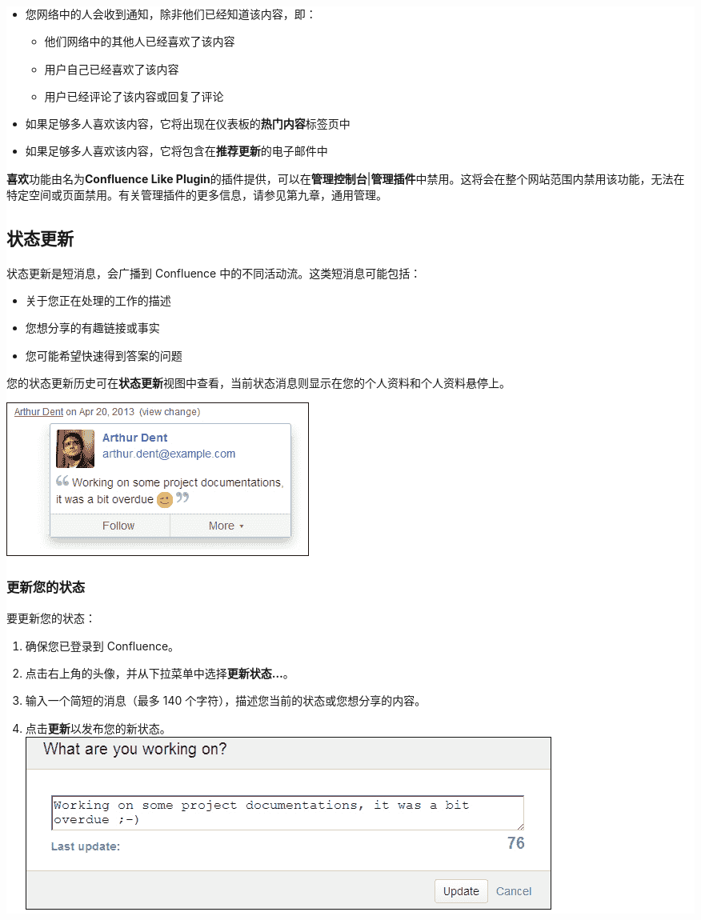 +   您网络中的人会收到通知，除非他们已经知道该内容，即：

    +   他们网络中的其他人已经喜欢了该内容

    +   用户自己已经喜欢了该内容

    +   用户已经评论了该内容或回复了评论

+   如果足够多人喜欢该内容，它将出现在仪表板的**热门内容**标签页中

+   如果足够多人喜欢该内容，它将包含在**推荐更新**的电子邮件中

**喜欢**功能由名为**Confluence Like Plugin**的插件提供，可以在**管理控制台**|**管理插件**中禁用。这将会在整个网站范围内禁用该功能，无法在特定空间或页面禁用。有关管理插件的更多信息，请参见第九章，通用管理。

## 状态更新

状态更新是短消息，会广播到 Confluence 中的不同活动流。这类短消息可能包括：

+   关于您正在处理的工作的描述

+   您想分享的有趣链接或事实

+   您可能希望快速得到答案的问题

您的状态更新历史可在**状态更新**视图中查看，当前状态消息则显示在您的个人资料和个人资料悬停上。

![状态更新](img/9526EN_05_03.jpg)

### 更新您的状态

要更新您的状态：

1.  确保您已登录到 Confluence。

1.  点击右上角的头像，并从下拉菜单中选择**更新状态…**。

1.  输入一个简短的消息（最多 140 个字符），描述您当前的状态或您想分享的内容。

1.  点击**更新**以发布您的新状态。![更新您的状态](img/9526EN_05_04.jpg)
